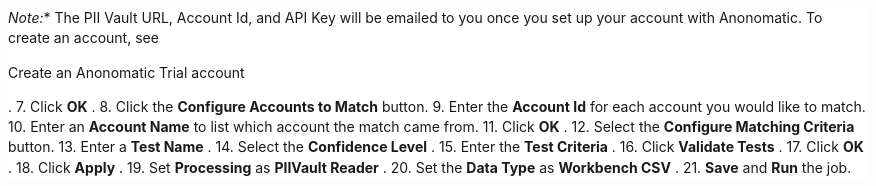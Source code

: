 *Note:**
 The PII Vault URL, Account Id, and API Key will be emailed to you once you set up your account with Anonomatic. To create an account, see

Create an Anonomatic Trial account

.
7. Click
 **OK**
 .
8. Click the
 **Configure Accounts to Match**
 button.
9. Enter the
 **Account Id**
 for each account you would like to match.
10. Enter an
 **Account Name**
 to list which account the match came from.
11. Click
 **OK**
 .
12. Select the
 **Configure Matching Criteria**
 button.
13. Enter a
 **Test Name**
 .
14. Select the
 **Confidence Level**
 .
15. Enter the
 **Test Criteria**
 .
16. Click
 **Validate Tests**
 .
17. Click
 **OK**
 .
18. Click
 **Apply**
 .
19. Set
 **Processing**
 as
 **PIIVault Reader**
 .
20. Set the
 **Data Type**
 as
 **Workbench CSV**
 .
21. **Save**
 and
 **Run**
 the job.
